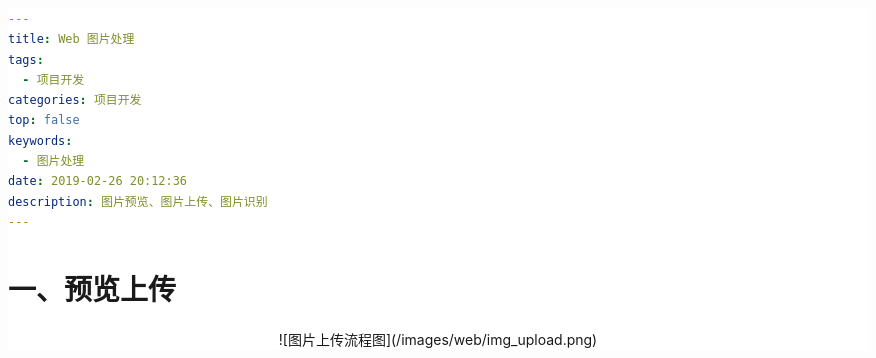 ```yaml
---
title: Web 图片处理
tags:
  - 项目开发
categories: 项目开发
top: false
keywords:
  - 图片处理
date: 2019-02-26 20:12:36
description: 图片预览、图片上传、图片识别
---
```



# 一、预览上传

  <div align="center"> 
    ![图片上传流程图](/images/web/img_upload.png)
  </div> 
